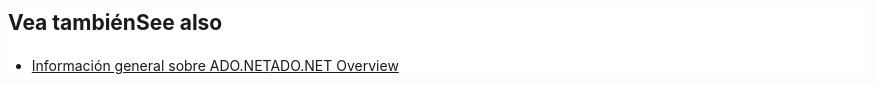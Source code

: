 ## <a name="see-also"></a><span data-ttu-id="515c5-160">Vea también</span><span class="sxs-lookup"><span data-stu-id="515c5-160">See also</span></span>

- [<span data-ttu-id="515c5-161">Información general sobre ADO.NET</span><span class="sxs-lookup"><span data-stu-id="515c5-161">ADO.NET Overview</span></span>](ado-net-overview.md)
